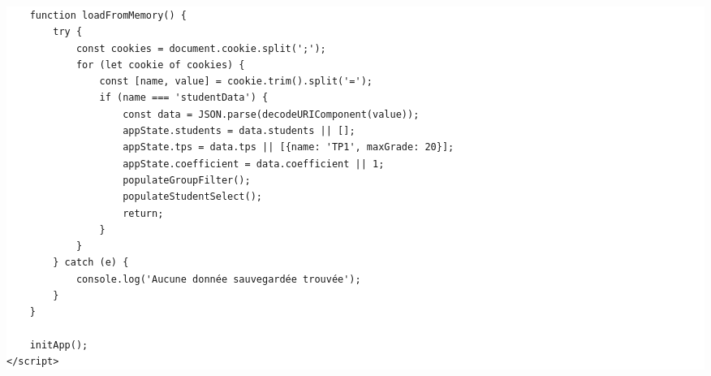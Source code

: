         function loadFromMemory() {
            try {
                const cookies = document.cookie.split(';');
                for (let cookie of cookies) {
                    const [name, value] = cookie.trim().split('=');
                    if (name === 'studentData') {
                        const data = JSON.parse(decodeURIComponent(value));
                        appState.students = data.students || [];
                        appState.tps = data.tps || [{name: 'TP1', maxGrade: 20}];
                        appState.coefficient = data.coefficient || 1;
                        populateGroupFilter();
                        populateStudentSelect();
                        return;
                    }
                }
            } catch (e) {
                console.log('Aucune donnée sauvegardée trouvée');
            }
        }

        initApp();
    </script>
</body>
</html>
